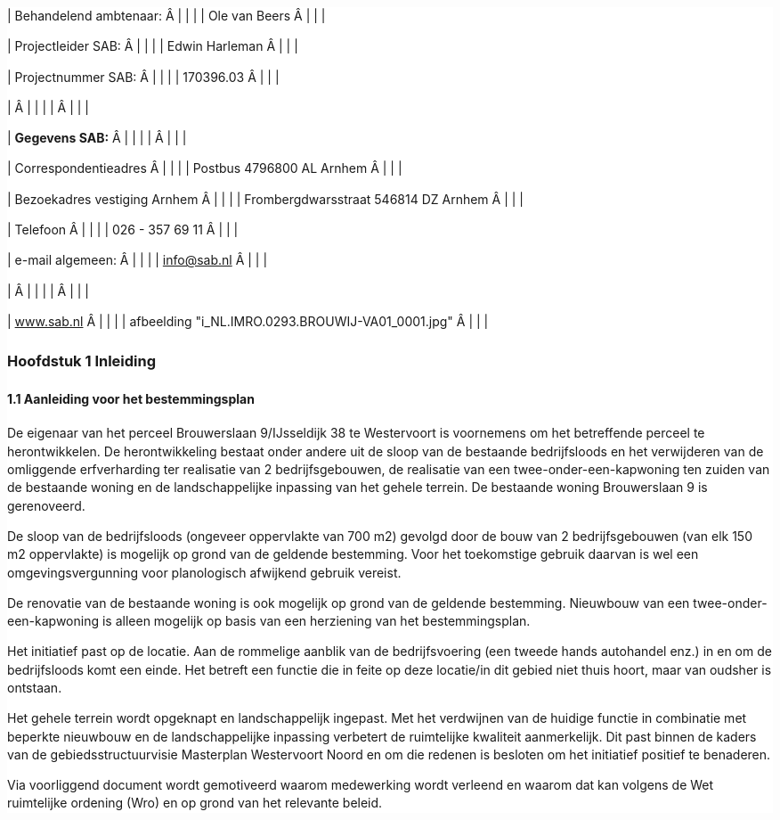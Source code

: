 | Behandelend ambtenaar:   Â | | | | Ole van Beers   Â | | |

| Projectleider SAB:   Â | | | | Edwin Harleman   Â | | |

| Projectnummer SAB:   Â | | | | 170396\.03   Â | | |

| Â | | | | Â | | |

| **Gegevens SAB:**   Â | | | | Â | | |

| Correspondentieadres   Â | | | | Postbus 4796800 AL Arnhem   Â | | |

| Bezoekadres vestiging Arnhem   Â | | | | Frombergdwarsstraat 546814 DZ Arnhem   Â | | |

| Telefoon   Â | | | | 026 \- 357 69 11   Â | | |

| e\-mail algemeen:   Â | | | | info@sab.nl   Â | | |

| Â | | | | Â | | |

| www.sab.nl   Â | | | | afbeelding "i_NL.IMRO.0293.BROUWIJ-VA01_0001.jpg"      Â | | |

### Hoofdstuk 1 Inleiding

#### 1\.1 Aanleiding voor het bestemmingsplan

De eigenaar van het perceel Brouwerslaan 9/IJsseldijk 38 te Westervoort is voornemens om het betreffende perceel te herontwikkelen. De herontwikkeling bestaat onder andere uit de sloop van de bestaande bedrijfsloods en het verwijderen van de omliggende erfverharding ter realisatie van 2 bedrijfsgebouwen, de realisatie van een twee\-onder\-een\-kapwoning ten zuiden van de bestaande woning en de landschappelijke inpassing van het gehele terrein. De bestaande woning Brouwerslaan 9 is gerenoveerd.

De sloop van de bedrijfsloods (ongeveer oppervlakte van 700 m2) gevolgd door de bouw van 2 bedrijfsgebouwen (van elk 150 m2 oppervlakte) is mogelijk op grond van de geldende bestemming. Voor het toekomstige gebruik daarvan is wel een omgevingsvergunning voor planologisch afwijkend gebruik vereist.

De renovatie van de bestaande woning is ook mogelijk op grond van de geldende bestemming. Nieuwbouw van een twee\-onder\-een\-kapwoning is alleen mogelijk op basis van een herziening van het bestemmingsplan.

Het initiatief past op de locatie. Aan de rommelige aanblik van de bedrijfsvoering (een tweede hands autohandel enz.) in en om de bedrijfsloods komt een einde. Het betreft een functie die in feite op deze locatie/in dit gebied niet thuis hoort, maar van oudsher is ontstaan.

Het gehele terrein wordt opgeknapt en landschappelijk ingepast. Met het verdwijnen van de huidige functie in combinatie met beperkte nieuwbouw en de landschappelijke inpassing verbetert de ruimtelijke kwaliteit aanmerkelijk. Dit past binnen de kaders van de gebiedsstructuurvisie Masterplan Westervoort Noord en om die redenen is besloten om het initiatief positief te benaderen.

Via voorliggend document wordt gemotiveerd waarom medewerking wordt verleend en waarom dat kan volgens de Wet ruimtelijke ordening (Wro) en op grond van het relevante beleid.
